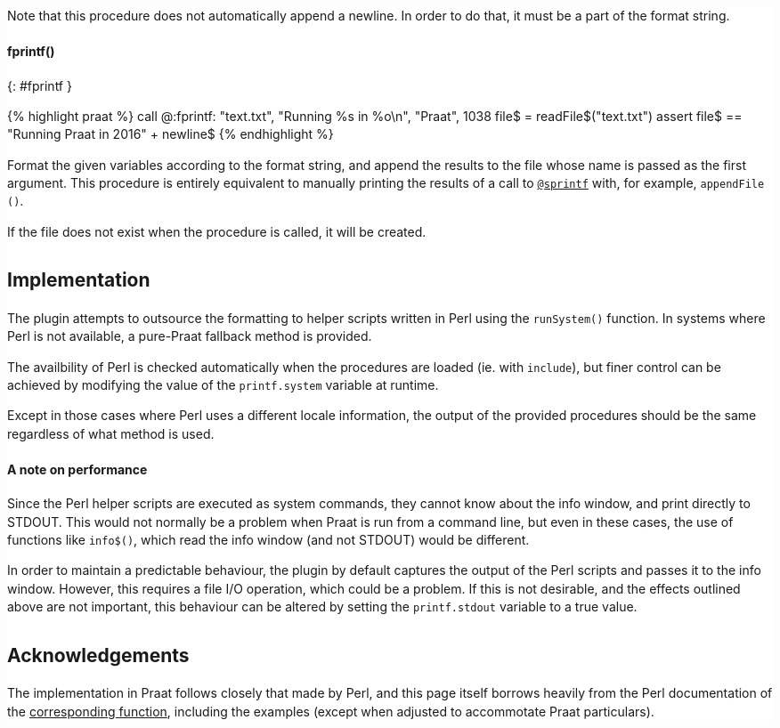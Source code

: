 Note that this procedure does not automatically append a newline. In order
to do that, it must be a part of the format string.

#### fprintf()
{: #fprintf }

{% highlight praat %}
call @:fprintf: "text.txt", "Running %s in %o\n", "Praat", 1038
file$ = readFile$("text.txt")
assert file$ == "Running Praat in 2016" + newline$
{% endhighlight %}

Format the given variables according to the format string, and append the
results to the file whose name is passed as the first argument. This procedure
is entirely equivalent to manually printing the results of a call to
[`@sprintf`](#sprintf) with, for example, `appendFile()`.

If the file does not exist when the procedure is called, it will be created.

## Implementation

The plugin attempts to outsource the formatting to helper scripts written in
Perl using the `runSystem()` function. In systems where Perl is not available,
a pure-Praat fallback method is provided.

The availbility of Perl is checked automatically when the procedures are
loaded (ie. with `include`), but finer control can be achieved by modifying the
value of the `printf.system` variable at runtime.

Except in those cases where Perl uses a different locale information, the
output of the provided procedures should be the same regardless of what method
is used.

#### A note on performance

Since the Perl helper scripts are executed as system commands, they cannot know
about the info window, and print directly to STDOUT. This would not normally be
a problem when Praat is run from a command line, but even in these cases, the
use of functions like `info$()`, which read the info window (and not STDOUT)
would be different.

In order to maintain a predictable behaviour, the plugin by default captures
the output of the Perl scripts and passes it to the info window. However, this
requires a file I/O operation, which could be a problem. If this is not
desirable, and the effects outlined above are not important, this behaviour
can be altered by setting the `printf.stdout` variable to a true value.

## Acknowledgements

The implementation in Praat follows closely that made by Perl, and this page
itself borrows heavily from the Perl documentation of the [corresponding
function](http://perldoc.perl.org/functions/sprintf.html), including the
examples (except when adjusted to accommotate Praat particulars).
